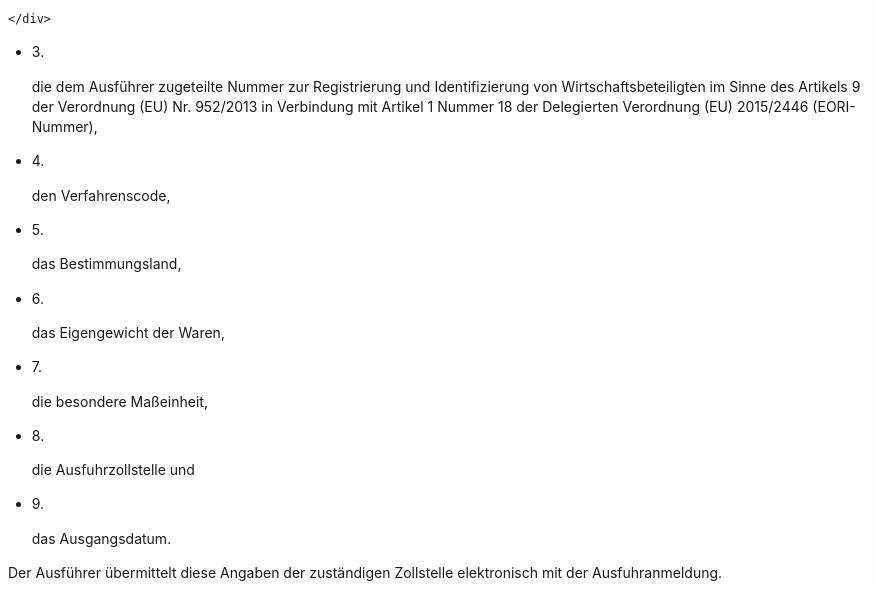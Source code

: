     </div>

  - 3\.
    
    <div>
    
    die dem Ausführer zugeteilte Nummer zur Registrierung und
    Identifizierung von Wirtschaftsbeteiligten im Sinne des Artikels 9
    der Verordnung (EU) Nr. 952/2013 in Verbindung mit Artikel 1 Nummer
    18 der Delegierten Verordnung (EU) 2015/2446 (EORI-Nummer),
    
    </div>

  - 4\.
    
    <div>
    
    den Verfahrenscode,
    
    </div>

  - 5\.
    
    <div>
    
    das Bestimmungsland,
    
    </div>

  - 6\.
    
    <div>
    
    das Eigengewicht der Waren,
    
    </div>

  - 7\.
    
    <div>
    
    die besondere Maßeinheit,
    
    </div>

  - 8\.
    
    <div>
    
    die Ausfuhrzollstelle und
    
    </div>

  - 9\.
    
    <div>
    
    das Ausgangsdatum.
    
    </div>

Der Ausführer übermittelt diese Angaben der zuständigen Zollstelle
elektronisch mit der Ausfuhranmeldung.

</div>
